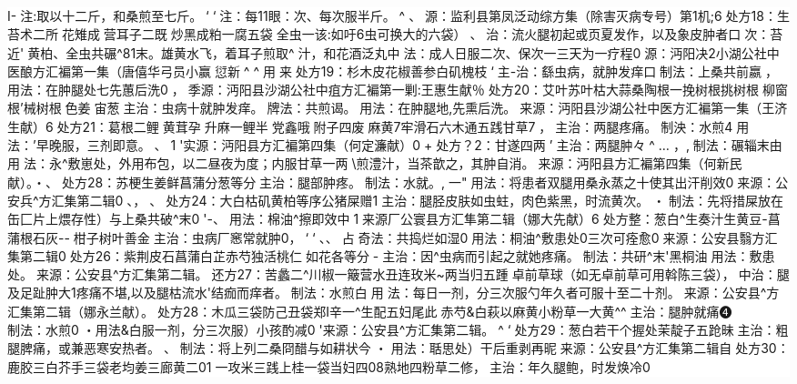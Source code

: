 I-
注:取以十二斤，和桑煎至七斤。	‘	‘
注：每11眼：次、每次服半斤。	^	、
源：监利县第凤泛动综方集（除害灭病专号）第1机;6
处方18：生苔术二所 花雉成 营耳子二既 炒黑成粕一腐五袋
全虫一该:如吁6虫可换大的六袋）	、
治：流火腿初起或页夏发作，以及象皮肿者口
次：苔近' 黄柏、全虫共碾^81末。雄黄水飞，着耳子煎取^
汁，和花酒泛丸中
法：成人日服二次、保次一三天为一疗程0
源：沔阳决2小湖公社中医酿方汇褊第一集（唐僖华弓员小赢 愆新 ^	^
用
来
处方19：杉木皮花椒善参白矶槐枝 ‘
主-治：繇虫病，就肿发痒口
制法：上桑共前嬴	，
用法：在肿腿处七先蕙后洗0	，
季源：沔阳县沙湖公社中疽方汇褊第一剿:王惠生献％
处方20：艾叶苏叶枯大蒜桑陶根一挽树根挑树根
柳窗根’械树根 色姜 宙葱
主治：虫病十就肿发痒。
牌法：共煎谒。
用法：在肿腿地,先熏后洗。
来源：沔阳县沙湖公社中医方汇褊第一集（王济生献）6 处方21：葛根二鲤 黄茸孕 升麻一鲤半 党鑫哦 附子四废
麻黄7牢滑石六木通五践甘草7	，
主治：两腿疼痛。 制泱：水煎4 用法：’早晚服，三剂即意。 、 1 '实源：沔阳县方汇褊第四集（何定濂献）0 + 处方？2：甘遂四两	’
主治：两腿肿々	^	…	，,
制法：碾辎末由 用 法：永^敷崽处，外用布包，以二昼夜为度；内服甘草一两 \煎澧汁，当茶歆之，其肿自消。 来源：沔阳县方汇褊第四集（何新民献）。・、 处方28：苏梗生姜鲜菖蒲分葱等分 主治：腿部肿疼。 制法：水就。, 一" 用法：将患者双腿用桑永蒸之十使其出汗削效0 来源：公安兵^方汇集第二辑0	、，	、
处方24：大白枯矶黄柏等序公猪屎赠1 主治：腿胫皮肤如虫蛀，肉色紫黑，时流黄次。	・
制法：先将措屎放在缶匚片上煨存性）与上桑共破^末0 '-、 用法：棉油^擦即效中	1
来源厂公寰县方汇隼第二辑（娜大先献）6 处方整：葱白^生奏汁生黄豆-菖蒲根石灰--
柑子树叶善金
主治：虫病厂窸常就肿0，	‘	‘	、、	占
奇法：共捣烂如湿0
用法：桐油^敷患处0三次可痊愈0
来源：公安县翳方汇集第二辑0
处方26：紫荆皮石菖蒲白芷赤芍独活桃仁
如花各等分	-
主治：因^虫病而引起之就她疼痛。
制法：共研^末'黑桐油
用法：敷患处。
来源：公安县^方汇集第二辑。
还方27：苦蠡二^川椒一簸营水丑连玫米~两当归五踵
卓前草球（如无卓前草可用斡陈三袋），
中治：腿及足趾肿大1疼痛不堪,以及腿枯流水'结痂而痒者。
制法：水煎白
用 法：每日一剂，分三次服勺年久者可服十至二十剂。
来源：公安县^方汇集第二辑（娜永兰献）。
处方28：木瓜三袋防己丑袋郑I辛一^生配五妇尾此
赤芍&白萩以麻黄小粉草一大黄^^
主治：腿肿就痛❹	\
制法：水煎0
・用法&白服一剂，分三次服）小孩酌减0
'来源：公安县^方汇集第二辑。	^	‘
处方29：葱白若干个握处茉靛子五跄昧
主治：粗腿脾痛，或兼恶寒安热者。
、
制法：将上列二桑冏醋与如耕状今 ・
用法：聒思处）干后重剥再昵
来源：公安县^方汇集第二辑自
处方30：鹿胶三白芥手三袋老均姜三廊黄二01
一攻米三践上桂一袋当妇四08熟地四粉草二修，
主治：年久腿鲍，时发焕冷0